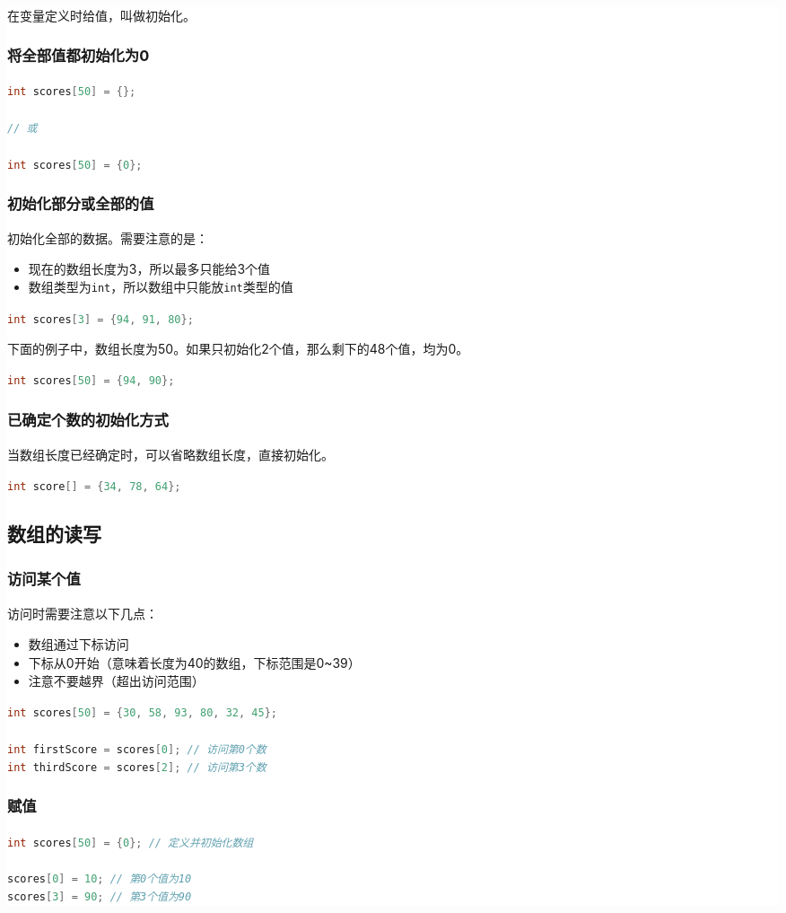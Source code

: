在变量定义时给值，叫做初始化。

### 将全部值都初始化为0

```c
int scores[50] = {};

// 或

int scores[50] = {0};
```

### 初始化部分或全部的值

初始化全部的数据。需要注意的是：

- 现在的数组长度为3，所以最多只能给3个值
- 数组类型为`int`，所以数组中只能放`int`类型的值

```c
int scores[3] = {94, 91, 80};
```
下面的例子中，数组长度为50。如果只初始化2个值，那么剩下的48个值，均为0。

```c
int scores[50] = {94, 90};
```

### 已确定个数的初始化方式

当数组长度已经确定时，可以省略数组长度，直接初始化。

```c
int score[] = {34, 78, 64};
```

## 数组的读写

### 访问某个值

访问时需要注意以下几点：

- 数组通过下标访问
- 下标从0开始（意味着长度为40的数组，下标范围是0~39）
- 注意不要越界（超出访问范围）

```c
int scores[50] = {30, 58, 93, 80, 32, 45};

int firstScore = scores[0]; // 访问第0个数
int thirdScore = scores[2]; // 访问第3个数
```

### 赋值

```c
int scores[50] = {0}; // 定义并初始化数组

scores[0] = 10; // 第0个值为10
scores[3] = 90; // 第3个值为90
```
